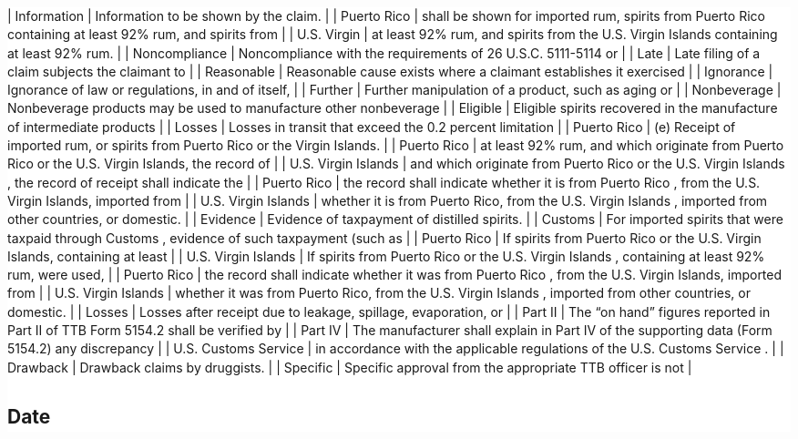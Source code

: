 | Information                 | Information  to be shown by the claim.                                                                                     |
| Puerto Rico                 | shall be shown for imported rum, spirits from Puerto Rico containing at least 92% rum, and spirits from                    |
| U.S. Virgin                 | at least 92% rum, and spirits from the U.S. Virgin  Islands containing at least 92% rum.                                   |
| Noncompliance               | Noncompliance with the requirements of 26 U.S.C. 5111-5114 or                                                              |
| Late                        | Late filing of a claim subjects the claimant to                                                                            |
| Reasonable                  | Reasonable cause exists where a claimant establishes it exercised                                                          |
| Ignorance                   | Ignorance of law or regulations, in and of itself,                                                                         |
| Further                     | Further manipulation of a product, such as aging or                                                                        |
| Nonbeverage                 | Nonbeverage products may be used to manufacture other nonbeverage                                                          |
| Eligible                    | Eligible spirits recovered in the manufacture of intermediate products                                                     |
| Losses                      | Losses in transit that exceed the 0.2 percent limitation                                                                   |
| Puerto Rico                 | (e) Receipt of imported rum, or spirits from  Puerto Rico  or the Virgin Islands.                                          |
| Puerto Rico                 | at least 92% rum, and which originate from Puerto Rico or the U.S. Virgin Islands, the record of                           |
| U.S. Virgin Islands         | and which originate from Puerto Rico or the U.S. Virgin Islands , the record of receipt shall indicate the                 |
| Puerto Rico                 | the record shall indicate whether it is from Puerto Rico , from the U.S. Virgin Islands, imported from                     |
| U.S. Virgin Islands         | whether it is from Puerto Rico, from the U.S. Virgin Islands , imported from other countries, or domestic.                 |
| Evidence                    | Evidence  of taxpayment of distilled spirits.                                                                              |
| Customs                     | For imported spirits that were taxpaid through  Customs , evidence of such taxpayment (such as                             |
| Puerto Rico                 | If spirits from  Puerto Rico or the U.S. Virgin Islands, containing at least                                               |
| U.S. Virgin Islands         | If spirits from Puerto Rico or the  U.S. Virgin Islands , containing at least 92% rum, were used,                          |
| Puerto Rico                 | the record shall indicate whether it was from Puerto Rico , from the U.S. Virgin Islands, imported from                    |
| U.S. Virgin Islands         | whether it was from Puerto Rico, from the U.S. Virgin Islands , imported from other countries, or domestic.                |
| Losses                      | Losses after receipt due to leakage, spillage, evaporation, or                                                             |
| Part II                     | The &#8220;on hand&#8221; figures reported in  Part II of TTB Form 5154.2 shall be verified by                             |
| Part IV                     | The manufacturer shall explain in  Part IV of the supporting data (Form 5154.2) any discrepancy                            |
| U.S. Customs Service        | in accordance with the applicable regulations of the U.S. Customs Service .                                                |
| Drawback                    | Drawback  claims by druggists.                                                                                             |
| Specific                    | Specific approval from the appropriate TTB officer is not                                                                  |


## Date
